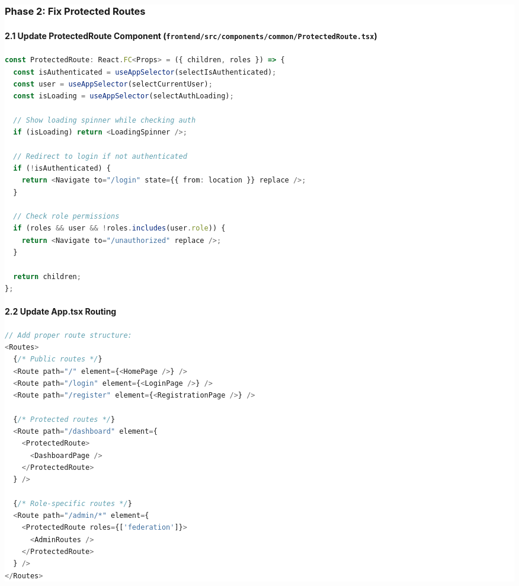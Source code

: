 ### Phase 2: Fix Protected Routes

#### 2.1 Update ProtectedRoute Component (`frontend/src/components/common/ProtectedRoute.tsx`)
```typescript
const ProtectedRoute: React.FC<Props> = ({ children, roles }) => {
  const isAuthenticated = useAppSelector(selectIsAuthenticated);
  const user = useAppSelector(selectCurrentUser);
  const isLoading = useAppSelector(selectAuthLoading);

  // Show loading spinner while checking auth
  if (isLoading) return <LoadingSpinner />;
  
  // Redirect to login if not authenticated
  if (!isAuthenticated) {
    return <Navigate to="/login" state={{ from: location }} replace />;
  }
  
  // Check role permissions
  if (roles && user && !roles.includes(user.role)) {
    return <Navigate to="/unauthorized" replace />;
  }
  
  return children;
};
```

#### 2.2 Update App.tsx Routing
```typescript
// Add proper route structure:
<Routes>
  {/* Public routes */}
  <Route path="/" element={<HomePage />} />
  <Route path="/login" element={<LoginPage />} />
  <Route path="/register" element={<RegistrationPage />} />
  
  {/* Protected routes */}
  <Route path="/dashboard" element={
    <ProtectedRoute>
      <DashboardPage />
    </ProtectedRoute>
  } />
  
  {/* Role-specific routes */}
  <Route path="/admin/*" element={
    <ProtectedRoute roles={['federation']}>
      <AdminRoutes />
    </ProtectedRoute>
  } />
</Routes>
```
